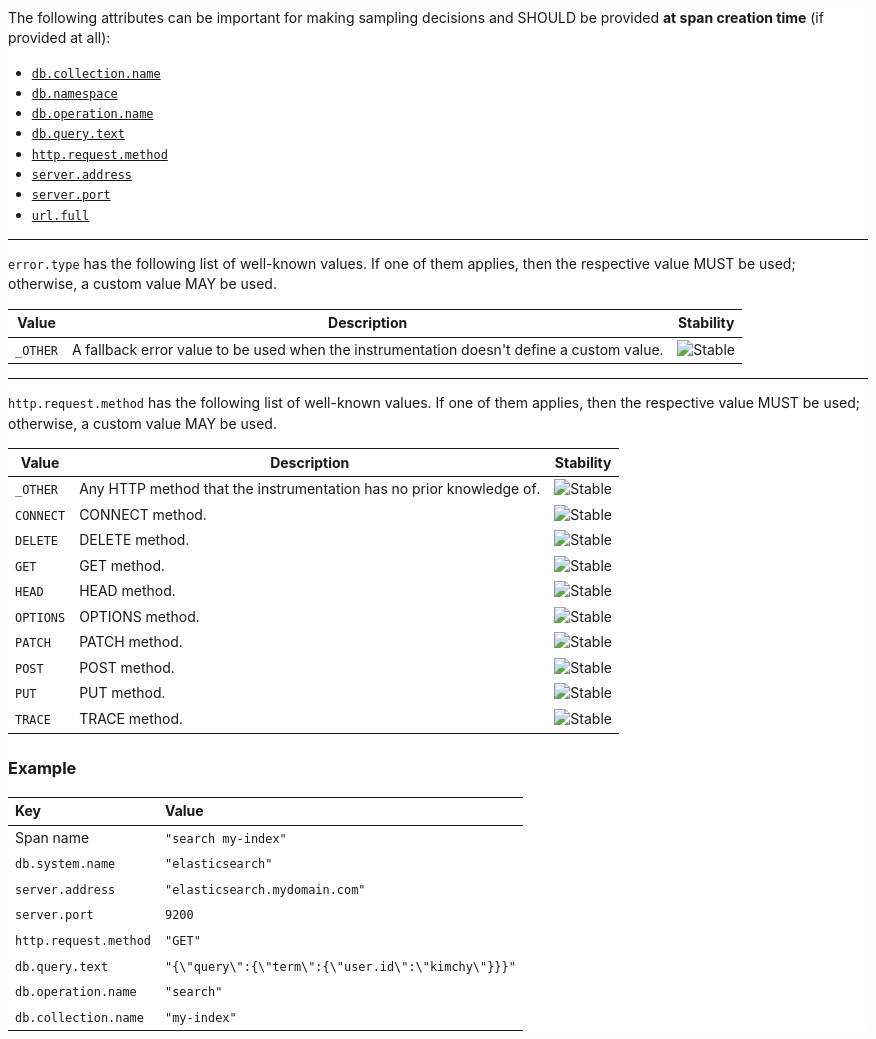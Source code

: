 The following attributes can be important for making sampling decisions
and SHOULD be provided **at span creation time** (if provided at all):

* [`db.collection.name`](/docs/registry/attribute/db.md)
* [`db.namespace`](/docs/registry/attribute/db.md)
* [`db.operation.name`](/docs/registry/attribute/db.md)
* [`db.query.text`](/docs/registry/attribute/db.md)
* [`http.request.method`](/docs/registry/attribute/http.md)
* [`server.address`](/docs/registry/attribute/server.md)
* [`server.port`](/docs/registry/attribute/server.md)
* [`url.full`](/docs/registry/attribute/url.md)

---

`error.type` has the following list of well-known values. If one of them applies, then the respective value MUST be used; otherwise, a custom value MAY be used.

| Value  | Description | Stability |
|---|---|---|
| `_OTHER` | A fallback error value to be used when the instrumentation doesn't define a custom value. | ![Stable](https://img.shields.io/badge/-stable-lightgreen) |

---

`http.request.method` has the following list of well-known values. If one of them applies, then the respective value MUST be used; otherwise, a custom value MAY be used.

| Value  | Description | Stability |
|---|---|---|
| `_OTHER` | Any HTTP method that the instrumentation has no prior knowledge of. | ![Stable](https://img.shields.io/badge/-stable-lightgreen) |
| `CONNECT` | CONNECT method. | ![Stable](https://img.shields.io/badge/-stable-lightgreen) |
| `DELETE` | DELETE method. | ![Stable](https://img.shields.io/badge/-stable-lightgreen) |
| `GET` | GET method. | ![Stable](https://img.shields.io/badge/-stable-lightgreen) |
| `HEAD` | HEAD method. | ![Stable](https://img.shields.io/badge/-stable-lightgreen) |
| `OPTIONS` | OPTIONS method. | ![Stable](https://img.shields.io/badge/-stable-lightgreen) |
| `PATCH` | PATCH method. | ![Stable](https://img.shields.io/badge/-stable-lightgreen) |
| `POST` | POST method. | ![Stable](https://img.shields.io/badge/-stable-lightgreen) |
| `PUT` | PUT method. | ![Stable](https://img.shields.io/badge/-stable-lightgreen) |
| `TRACE` | TRACE method. | ![Stable](https://img.shields.io/badge/-stable-lightgreen) |






### Example

| Key                                 | Value                                                                                                                               |
|:------------------------------------|:------------------------------------------------------------------------------------------------------------------------------------|
| Span name                           | `"search my-index"`                                                                                                                 |
| `db.system.name`                    | `"elasticsearch"`                                                                                                                   |
| `server.address`                    | `"elasticsearch.mydomain.com"`                                                                                                      |
| `server.port`                       | `9200`                                                                                                                              |
| `http.request.method`               | `"GET"`                                                                                                                             |
| `db.query.text`                     | `"{\"query\":{\"term\":{\"user.id\":\"kimchy\"}}}"`                                                                                 |
| `db.operation.name`                 | `"search"`                                                                                                                          |
| `db.collection.name`                | `"my-index"`                                                                                                                        |